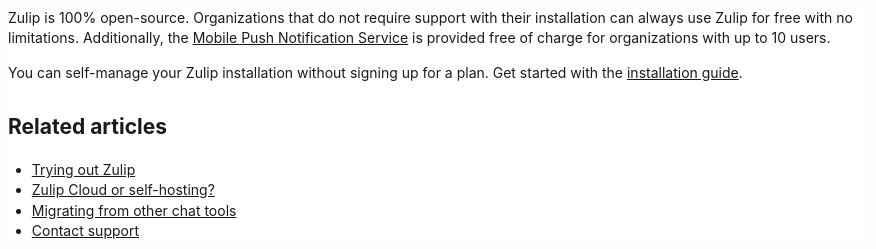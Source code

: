 Zulip is 100% open-source. Organizations that do not require support with their
installation can always use Zulip for free with no limitations. Additionally,
the [Mobile Push Notification Service][push-notifications] is provided free of
charge for organizations with up to 10 users.

You can self-manage your Zulip installation without signing up for a plan. Get
started with the [installation guide][production-install].

## Related articles

* [Trying out Zulip](/help/trying-out-zulip)
* [Zulip Cloud or self-hosting?](/help/zulip-cloud-or-self-hosting)
* [Migrating from other chat tools](/help/migrating-from-other-chat-tools)
* [Contact support](/help/contact-support)

[basic-metadata]: https://zulip.readthedocs.io/en/latest/production/mobile-push-notifications.html#uploading-basic-metadata
[usage-statistics]: https://zulip.readthedocs.io/en/latest/production/mobile-push-notifications.html#uploading-usage-statistics
[push-notifications]: https://zulip.readthedocs.io/en/stable/production/mobile-push-notifications.html
[production-install]: https://zulip.readthedocs.io/en/stable/production/install.html
[sustainable-growth]: https://zulip.com/values/#building-a-sustainable-business-aligned-with-our-values
